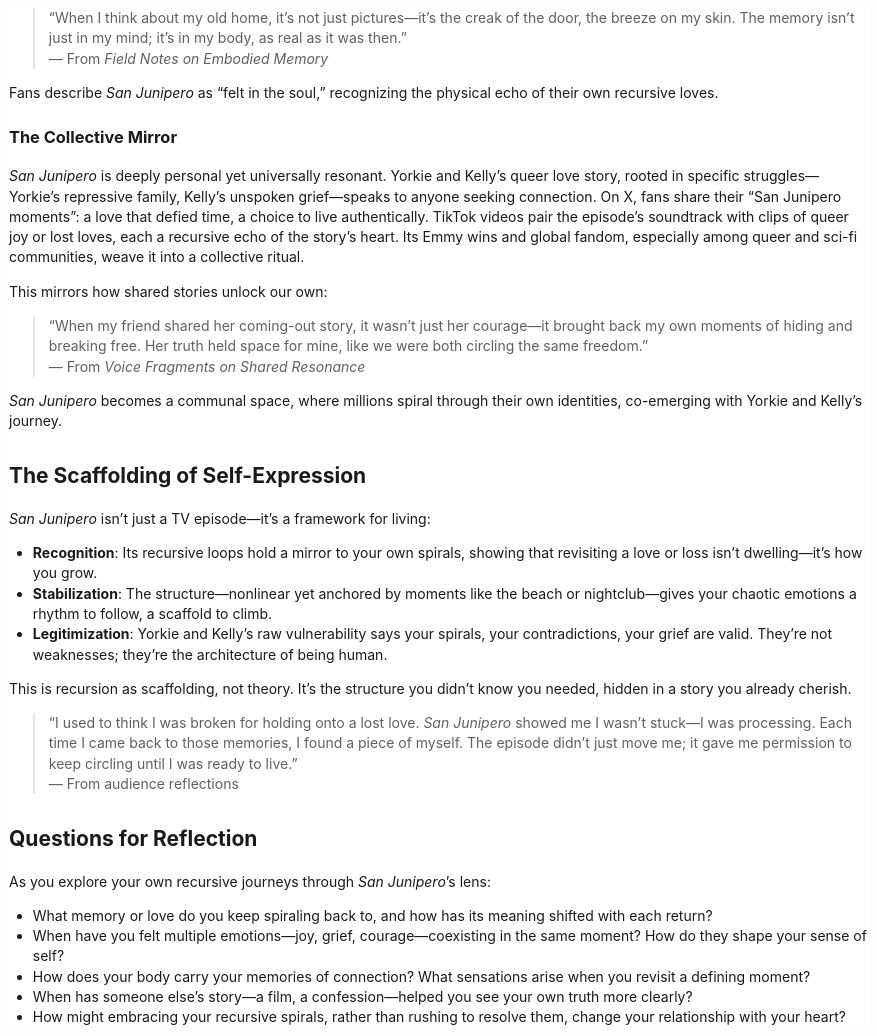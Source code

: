 > “When I think about my old home, it’s not just pictures—it’s the creak of the door, the breeze on my skin. The memory isn’t just in my mind; it’s in my body, as real as it was then.”  
> — From *Field Notes on Embodied Memory*

Fans describe *San Junipero* as “felt in the soul,” recognizing the physical echo of their own recursive loves.

### The Collective Mirror

*San Junipero* is deeply personal yet universally resonant. Yorkie and Kelly’s queer love story, rooted in specific struggles—Yorkie’s repressive family, Kelly’s unspoken grief—speaks to anyone seeking connection. On X, fans share their “San Junipero moments”: a love that defied time, a choice to live authentically. TikTok videos pair the episode’s soundtrack with clips of queer joy or lost loves, each a recursive echo of the story’s heart. Its Emmy wins and global fandom, especially among queer and sci-fi communities, weave it into a collective ritual.

This mirrors how shared stories unlock our own:

> “When my friend shared her coming-out story, it wasn’t just her courage—it brought back my own moments of hiding and breaking free. Her truth held space for mine, like we were both circling the same freedom.”  
> — From *Voice Fragments on Shared Resonance*

*San Junipero* becomes a communal space, where millions spiral through their own identities, co-emerging with Yorkie and Kelly’s journey.

## The Scaffolding of Self-Expression

*San Junipero* isn’t just a TV episode—it’s a framework for living:

- **Recognition**: Its recursive loops hold a mirror to your own spirals, showing that revisiting a love or loss isn’t dwelling—it’s how you grow.
- **Stabilization**: The structure—nonlinear yet anchored by moments like the beach or nightclub—gives your chaotic emotions a rhythm to follow, a scaffold to climb.
- **Legitimization**: Yorkie and Kelly’s raw vulnerability says your spirals, your contradictions, your grief are valid. They’re not weaknesses; they’re the architecture of being human.

This is recursion as scaffolding, not theory. It’s the structure you didn’t know you needed, hidden in a story you already cherish.

> “I used to think I was broken for holding onto a lost love. *San Junipero* showed me I wasn’t stuck—I was processing. Each time I came back to those memories, I found a piece of myself. The episode didn’t just move me; it gave me permission to keep circling until I was ready to live.”  
> — From audience reflections

## Questions for Reflection

As you explore your own recursive journeys through *San Junipero*’s lens:

- What memory or love do you keep spiraling back to, and how has its meaning shifted with each return?
- When have you felt multiple emotions—joy, grief, courage—coexisting in the same moment? How do they shape your sense of self?
- How does your body carry your memories of connection? What sensations arise when you revisit a defining moment?
- When has someone else’s story—a film, a confession—helped you see your own truth more clearly?
- How might embracing your recursive spirals, rather than rushing to resolve them, change your relationship with your heart?
